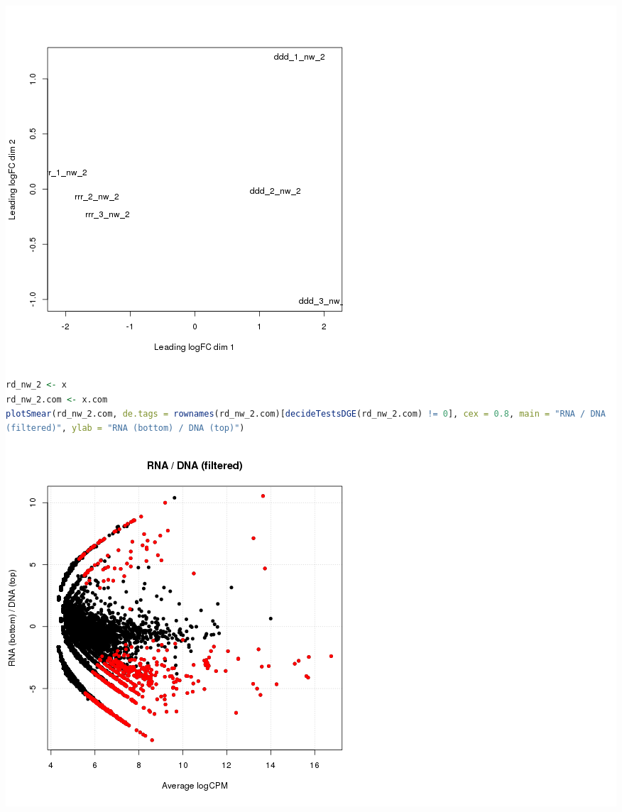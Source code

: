 ![plot of chunk RNA_vs_DNA](figure/RNA_vs_DNA3.png) 

```r
rd_nw_2 <- x
rd_nw_2.com <- x.com
plotSmear(rd_nw_2.com, de.tags = rownames(rd_nw_2.com)[decideTestsDGE(rd_nw_2.com) != 0], cex = 0.8, main = "RNA / DNA (filtered)", ylab = "RNA (bottom) / DNA (top)")
```

![plot of chunk RNA_vs_DNA](figure/RNA_vs_DNA4.png) 
